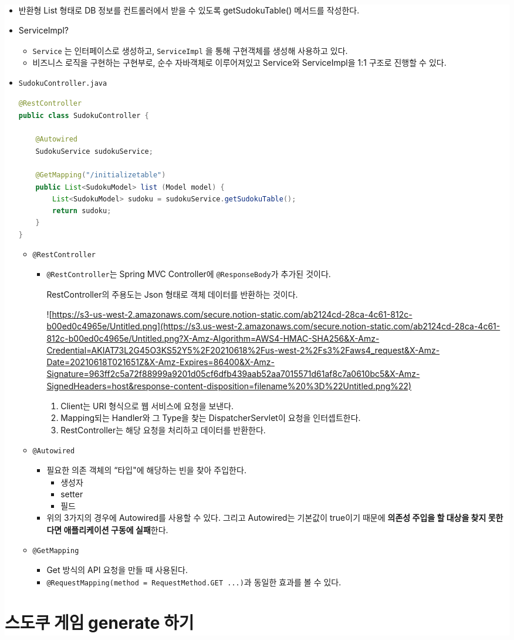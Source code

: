   - 반환형 List<SudokuModel> 형태로 DB 정보를 컨트롤러에서 받을 수 있도록 getSudokuTable() 메서드를 작성한다.
  - ServiceImpl?
    - `Service` 는 인터페이스로 생성하고, `ServiceImpl` 을 통해 구현객체를 생성해 사용하고 있다.
    - 비즈니스 로직을 구현하는 구현부로, 순수 자바객체로 이루어져있고 Service와 ServiceImpl을 1:1 구조로 진행할 수 있다.

- `SudokuController.java`

  ```java
  @RestController
  public class SudokuController {
  
      @Autowired
      SudokuService sudokuService;
  
      @GetMapping("/initializetable")
      public List<SudokuModel> list (Model model) {
          List<SudokuModel> sudoku = sudokuService.getSudokuTable();
          return sudoku;
      }
  }
  ```

  - ```
    @RestController
    ```

    - `@RestController`는 Spring MVC Controller에 `@ResponseBody`가 추가된 것이다.

      RestController의 주용도는 Json 형태로 객체 데이터를 반환하는 것이다.

      ![https://s3-us-west-2.amazonaws.com/secure.notion-static.com/ab2124cd-28ca-4c61-812c-b00ed0c4965e/Untitled.png](https://s3.us-west-2.amazonaws.com/secure.notion-static.com/ab2124cd-28ca-4c61-812c-b00ed0c4965e/Untitled.png?X-Amz-Algorithm=AWS4-HMAC-SHA256&X-Amz-Credential=AKIAT73L2G45O3KS52Y5%2F20210618%2Fus-west-2%2Fs3%2Faws4_request&X-Amz-Date=20210618T021651Z&X-Amz-Expires=86400&X-Amz-Signature=963ff2c5a72f88999a9201d05cf6dfb439aab52aa7015571d61af8c7a0610bc5&X-Amz-SignedHeaders=host&response-content-disposition=filename%20%3D%22Untitled.png%22)

      1. Client는 URI 형식으로 웹 서비스에 요청을 보낸다.
      2. Mapping되는 Handler와 그 Type을 찾는 DispatcherServlet이 요청을 인터셉트한다.
      3. RestController는 해당 요청을 처리하고 데이터를 반환한다.

  - ```
    @Autowired
    ```

    - 필요한 의존 객체의 “타입"에 해당하는 빈을 찾아 주입한다.
      - 생성자
      - setter
      - 필드
    - 위의 3가지의 경우에 Autowired를 사용할 수 있다. 그리고 Autowired는 기본값이 true이기 때문에 **의존성 주입을 할 대상을 찾지 못한다면 애플리케이션 구동에 실패**한다.

  - ```
    @GetMapping
    ```

    - Get 방식의 API 요청을 만들 때 사용된다.
    - `@RequestMapping(method = RequestMethod.GET ...)`과 동일한 효과를 볼 수 있다.

# 스도쿠 게임 generate 하기
